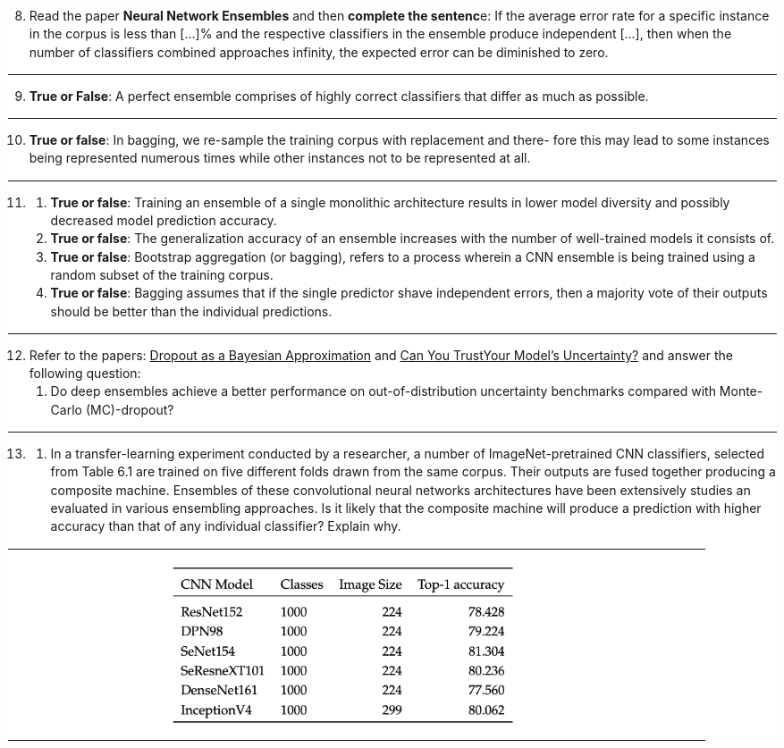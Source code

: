
8. Read the paper **Neural Network Ensembles** and then **complete the sentenc**e: If the average error rate for a specific instance in the corpus is less than [...]% and the respective classifiers in the ensemble produce independent [...], then when the number of classifiers combined approaches infinity, the expected error can be diminished to zero.

---

9. **True or False**: A perfect ensemble comprises of highly correct classifiers that differ as
much as possible.

---

10. **True or false**: In bagging, we re-sample the training corpus with replacement and there-
fore this may lead to some instances being represented numerous times while other instances not to be represented at all.

---

11. 1. **True or false**: Training an ensemble of a single monolithic architecture results in lower model diversity and possibly decreased model prediction accuracy.
    2. **True or false**: The generalization accuracy of an ensemble increases with the number of well-trained models it consists of.
    3. **True or false**: Bootstrap aggregation (or bagging), refers to a process wherein a CNN ensemble is being trained using a random subset of the training corpus.
    4. **True or false**: Bagging assumes that if the single predictor shave independent errors, then a majority vote of their outputs should be better than the individual predictions.

---

12. Refer to the papers: <a href='https://arxiv.org/pdf/1506.02142.pdf'>Dropout as a Bayesian Approximation</a> and <a href='https://arxiv.org/pdf/1906.02530.pdf'>Can You TrustYour Model’s Uncertainty?</a> and answer the following question: 
    1. Do deep ensembles achieve a better performance on out-of-distribution uncertainty benchmarks compared with Monte-Carlo (MC)-dropout?

---

13. 1. In a transfer-learning experiment conducted by a researcher, a number of ImageNet-pretrained CNN classifiers, selected from Table 6.1 are trained on five different folds drawn from the same corpus. Their outputs are fused together producing a composite machine. Ensembles of these convolutional neural networks architectures have been extensively studies an evaluated in various ensembling approaches. Is it likely that the composite machine will produce a prediction with higher accuracy than that of any individual classifier? Explain why.
<table align='center'>
<tr>
<td align="center">
    <img src="img/nn_ensemble-4.png" alt= "ImageNet-pretrained CNNs. Ensembles of these CNN architectures have been extensively studies and evaluated in various ensembling approaches" style="max-width:70%;" />
</td>
</tr>
<tr>